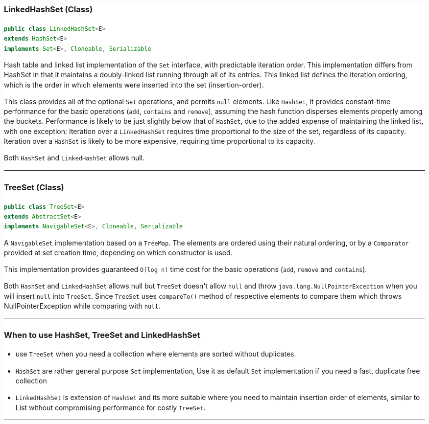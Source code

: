 
### LinkedHashSet (Class)

```java
public class LinkedHashSet<E>
extends HashSet<E>
implements Set<E>, Cloneable, Serializable
```

Hash table and linked list implementation of the `Set` interface, with predictable iteration order. This implementation differs from HashSet in that it maintains a doubly-linked list running through all of its entries. This linked list defines the iteration ordering, which is the order in which elements were inserted into the set (insertion-order).

This class provides all of the optional `Set` operations, and permits `null` elements. Like `HashSet`, it provides constant-time performance for the basic operations (`add`, `contains` and `remove`), assuming the hash function disperses elements properly among the buckets. Performance is likely to be just slightly below that of `HashSet`, due to the added expense of maintaining the linked list, with one exception: Iteration over a `LinkedHashSet` requires time proportional to the size of the set, regardless of its capacity. Iteration over a `HashSet` is likely to be more expensive, requiring time proportional to its capacity.

Both `HashSet` and `LinkedHashSet` allows null.

---

### TreeSet (Class)

```java
public class TreeSet<E>
extends AbstractSet<E>
implements NavigableSet<E>, Cloneable, Serializable
```

A `NavigableSet` implementation based on a `TreeMap`. The elements are ordered using their natural ordering, or by a `Comparator` provided at set creation time, depending on which constructor is used.

This implementation provides guaranteed `O(log n)` time cost for the basic operations (`add`, `remove` and `contains`).

Both `HashSet` and `LinkedHashSet` allows null but `TreeSet` doesn't allow `null` and throw `java.lang.NullPointerException` when you will insert `null` into `TreeSet`. Since `TreeSet` uses `compareTo()` method of respective elements to compare them  which throws NullPointerException while comparing with `null`.

---

### When to use HashSet, TreeSet and LinkedHashSet

- use `TreeSet` when you need a collection where elements are sorted without duplicates.

- `HashSet` are rather general purpose `Set` implementation, Use it as default `Set` implementation if you need a fast, duplicate free collection

- `LinkedHashSet` is extension of `HashSet` and its more suitable where you need to maintain insertion order of elements, similar to List without compromising performance for costly `TreeSet`.

---